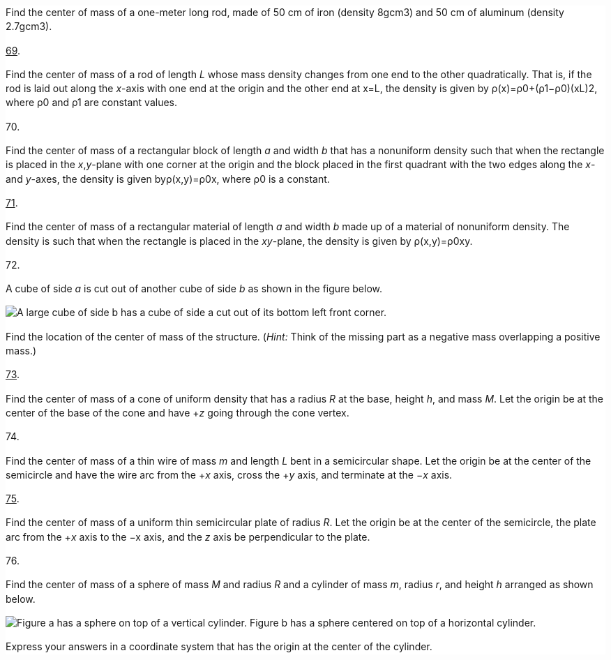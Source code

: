 Find the center of mass of a one-meter long rod, made of 50 cm of iron (density 8gcm3) and 50 cm of aluminum (density 2.7gcm3).

[69][49]. 

Find the center of mass of a rod of length _L_ whose mass density changes from one end to the other quadratically. That is, if the rod is laid out along the _x_-axis with one end at the origin and the other end at x=L, the density is given by ρ(x)=ρ0+(ρ1−ρ0)(xL)2, where ρ0 and ρ1 are constant values.

70\. 

Find the center of mass of a rectangular block of length _a_ and width _b_ that has a nonuniform density such that when the rectangle is placed in the _x_,_y_-plane with one corner at the origin and the block placed in the first quadrant with the two edges along the _x_\- and _y_-axes, the density is given byρ(x,y)=ρ0x, where ρ0 is a constant.

[71][50]. 

Find the center of mass of a rectangular material of length _a_ and width _b_ made up of a material of nonuniform density. The density is such that when the rectangle is placed in the _xy_-plane, the density is given by ρ(x,y)=ρ0xy.

72\. 

A cube of side _a_ is cut out of another cube of side _b_ as shown in the figure below.

![A large cube of side b has a cube of side a cut out of its bottom left front corner.][51]

Find the location of the center of mass of the structure. (_Hint:_ Think of the missing part as a negative mass overlapping a positive mass.)

[73][52]. 

Find the center of mass of a cone of uniform density that has a radius _R_ at the base, height _h_, and mass _M_. Let the origin be at the center of the base of the cone and have +_z_ going through the cone vertex.

74\. 

Find the center of mass of a thin wire of mass _m_ and length _L_ bent in a semicircular shape. Let the origin be at the center of the semicircle and have the wire arc from the +_x_ axis, cross the +_y_ axis, and terminate at the −_x_ axis.

[75][53]. 

Find the center of mass of a uniform thin semicircular plate of radius _R_. Let the origin be at the center of the semicircle, the plate arc from the +_x_ axis to the −x axis, and the _z_ axis be perpendicular to the plate.

76\. 

Find the center of mass of a sphere of mass _M_ and radius _R_ and a cylinder of mass _m_, radius _r_, and height _h_ arranged as shown below.

![Figure a has a sphere on top of a vertical cylinder. Figure b has a sphere centered on top of a horizontal cylinder.][54]

Express your answers in a coordinate system that has the origin at the center of the cylinder.


   [1]: /contents/d50f6e32-0fda-46ef-a362-9bd36ca7c97d@11.28:e6aa980a-5228-5ee3-9de8-cdb28cc6d537@11.28#fs-id1167133458436-solution
   [2]: /contents/d50f6e32-0fda-46ef-a362-9bd36ca7c97d@11.28:e6aa980a-5228-5ee3-9de8-cdb28cc6d537@11.28#fs-id1167131582414-solution
   [3]: /contents/d50f6e32-0fda-46ef-a362-9bd36ca7c97d@11.28:e6aa980a-5228-5ee3-9de8-cdb28cc6d537@11.28#fs-id1167131584403-solution
   [4]: /contents/d50f6e32-0fda-46ef-a362-9bd36ca7c97d@11.28:e6aa980a-5228-5ee3-9de8-cdb28cc6d537@11.28#fs-id1167131456600-solution
   [5]: /contents/d50f6e32-0fda-46ef-a362-9bd36ca7c97d@11.28:e6aa980a-5228-5ee3-9de8-cdb28cc6d537@11.28#fs-id1167131413843-solution
   [6]: /contents/d50f6e32-0fda-46ef-a362-9bd36ca7c97d@11.28:e6aa980a-5228-5ee3-9de8-cdb28cc6d537@11.28#fs-id1167131425944-solution
   [7]: /contents/d50f6e32-0fda-46ef-a362-9bd36ca7c97d@11.28:e6aa980a-5228-5ee3-9de8-cdb28cc6d537@11.28#fs-id1167134534280-solution
   [8]: /contents/d50f6e32-0fda-46ef-a362-9bd36ca7c97d@11.28:e6aa980a-5228-5ee3-9de8-cdb28cc6d537@11.28#fs-id1167132302338-solution
   [9]: /contents/d50f6e32-0fda-46ef-a362-9bd36ca7c97d@11.28:e6aa980a-5228-5ee3-9de8-cdb28cc6d537@11.28#fs-id1167133603524-solution
   [10]: https://cnx.org/resources/e70523d804526406df4472d405a9731f96020487
   [11]: /contents/d50f6e32-0fda-46ef-a362-9bd36ca7c97d@11.28:e6aa980a-5228-5ee3-9de8-cdb28cc6d537@11.28#fs-id1167132331463-solution
   [12]: /contents/d50f6e32-0fda-46ef-a362-9bd36ca7c97d@11.28:e6aa980a-5228-5ee3-9de8-cdb28cc6d537@11.28#fs-id1167133498189-solution
   [13]: https://cnx.org/resources/5e2084c0c1ed19b318529c412c8d5370a3e6da8c
   [14]: /contents/d50f6e32-0fda-46ef-a362-9bd36ca7c97d@11.28:e6aa980a-5228-5ee3-9de8-cdb28cc6d537@11.28#fs-id1167133335149-solution
   [15]: /contents/d50f6e32-0fda-46ef-a362-9bd36ca7c97d@11.28:e6aa980a-5228-5ee3-9de8-cdb28cc6d537@11.28#fs-id1167131586594-solution
   [16]: https://cnx.org/resources/a83b2d9d6cec75f40d63f3821367e0a2eafe0769
   [17]: /contents/d50f6e32-0fda-46ef-a362-9bd36ca7c97d@11.28:e6aa980a-5228-5ee3-9de8-cdb28cc6d537@11.28#fs-id1167131580465-solution
   [18]: https://cnx.org/resources/20383ff49b957378e926c977581d79494c8e555d
   [19]: /contents/d50f6e32-0fda-46ef-a362-9bd36ca7c97d@11.28:e6aa980a-5228-5ee3-9de8-cdb28cc6d537@11.28#fs-id1167131495941-solution
   [20]: /contents/d50f6e32-0fda-46ef-a362-9bd36ca7c97d@11.28:e6aa980a-5228-5ee3-9de8-cdb28cc6d537@11.28#fs-id1167131498070-solution
   [21]: https://cnx.org/resources/ad90ba2733c0158399c623e4a97a738199ea59ba
   [22]: /contents/d50f6e32-0fda-46ef-a362-9bd36ca7c97d@11.28:e6aa980a-5228-5ee3-9de8-cdb28cc6d537@11.28#fs-id1167131477651-solution
   [23]: https://cnx.org/resources/24b299dea44c1502ea9714988ec1c2c721f375d8
   [24]: https://cnx.org/resources/7061a7647b84725ffe01d00b7912e7268558a61a
   [25]: /contents/d50f6e32-0fda-46ef-a362-9bd36ca7c97d@11.28:e6aa980a-5228-5ee3-9de8-cdb28cc6d537@11.28#fs-id1167131498903-solution
   [26]: https://cnx.org/resources/7c448a9f16096030991ac13b98c822462db1faa2
   [27]: https://cnx.org/resources/4812de5dad498624b3074a5bd4c2083122677830
   [28]: /contents/d50f6e32-0fda-46ef-a362-9bd36ca7c97d@11.28:e6aa980a-5228-5ee3-9de8-cdb28cc6d537@11.28#fs-id1167131410700-solution
   [29]: https://cnx.org/resources/e22967d8f5858f24e2c3ed0ab9ab0340ef7ffe08
   [30]: /contents/d50f6e32-0fda-46ef-a362-9bd36ca7c97d@11.28:e6aa980a-5228-5ee3-9de8-cdb28cc6d537@11.28#fs-id1167134507416-solution
   [31]: /contents/d50f6e32-0fda-46ef-a362-9bd36ca7c97d@11.28:e6aa980a-5228-5ee3-9de8-cdb28cc6d537@11.28#fs-id1167134714525-solution
   [32]: /contents/d50f6e32-0fda-46ef-a362-9bd36ca7c97d@11.28:e6aa980a-5228-5ee3-9de8-cdb28cc6d537@11.28#fs-id1167134664970-solution
   [33]: https://cnx.org/resources/5953ddc1081d86b0ed8060f86fee316741419413
   [34]: /contents/d50f6e32-0fda-46ef-a362-9bd36ca7c97d@11.28:e6aa980a-5228-5ee3-9de8-cdb28cc6d537@11.28#fs-id1167131233611-solution
   [35]: /contents/d50f6e32-0fda-46ef-a362-9bd36ca7c97d@11.28:e6aa980a-5228-5ee3-9de8-cdb28cc6d537@11.28#fs-id1167134591442-solution
   [36]: /contents/d50f6e32-0fda-46ef-a362-9bd36ca7c97d@11.28:e6aa980a-5228-5ee3-9de8-cdb28cc6d537@11.28#fs-id1167131232394-solution
   [37]: /contents/d50f6e32-0fda-46ef-a362-9bd36ca7c97d@11.28:e6aa980a-5228-5ee3-9de8-cdb28cc6d537@11.28#fs-id1167134859304-solution
   [38]: /contents/d50f6e32-0fda-46ef-a362-9bd36ca7c97d@11.28:e6aa980a-5228-5ee3-9de8-cdb28cc6d537@11.28#fs-id1167132503069-solution
   [39]: https://cnx.org/resources/07eeafea89dcde9f3ebce1debc2e7ea31b404d8b
   [40]: /contents/d50f6e32-0fda-46ef-a362-9bd36ca7c97d@11.28:e6aa980a-5228-5ee3-9de8-cdb28cc6d537@11.28#fs-id1167132418514-solution
   [41]: https://cnx.org/resources/7f1f08c43ca637ca51dee2155326c9ed5601cd57
   [42]: /contents/d50f6e32-0fda-46ef-a362-9bd36ca7c97d@11.28:e6aa980a-5228-5ee3-9de8-cdb28cc6d537@11.28#fs-id1167133871112-solution
   [43]: /contents/d50f6e32-0fda-46ef-a362-9bd36ca7c97d@11.28:e6aa980a-5228-5ee3-9de8-cdb28cc6d537@11.28#fs-id1167132416254-solution
   [44]: /contents/d50f6e32-0fda-46ef-a362-9bd36ca7c97d@11.28:e6aa980a-5228-5ee3-9de8-cdb28cc6d537@11.28#fs-id1167132275670-solution
   [45]: /contents/d50f6e32-0fda-46ef-a362-9bd36ca7c97d@11.28:e6aa980a-5228-5ee3-9de8-cdb28cc6d537@11.28#fs-id1167131460116-solution
   [46]: https://cnx.org/resources/1898b7928efb60b5dc2737f6474b6d07fe4e1e3c
   [47]: /contents/d50f6e32-0fda-46ef-a362-9bd36ca7c97d@11.28:e6aa980a-5228-5ee3-9de8-cdb28cc6d537@11.28#fs-id1167134780700-solution
   [48]: /contents/d50f6e32-0fda-46ef-a362-9bd36ca7c97d@11.28:e6aa980a-5228-5ee3-9de8-cdb28cc6d537@11.28#fs-id1167131507173-solution
   [49]: /contents/d50f6e32-0fda-46ef-a362-9bd36ca7c97d@11.28:e6aa980a-5228-5ee3-9de8-cdb28cc6d537@11.28#fs-id1167131499290-solution
   [50]: /contents/d50f6e32-0fda-46ef-a362-9bd36ca7c97d@11.28:e6aa980a-5228-5ee3-9de8-cdb28cc6d537@11.28#fs-id1167134896486-solution
   [51]: https://cnx.org/resources/a7f8f1d9a7a9acd37e9d54dea19e1b1b21756ca0
   [52]: /contents/d50f6e32-0fda-46ef-a362-9bd36ca7c97d@11.28:e6aa980a-5228-5ee3-9de8-cdb28cc6d537@11.28#fs-id1167134942005-solution
   [53]: /contents/d50f6e32-0fda-46ef-a362-9bd36ca7c97d@11.28:e6aa980a-5228-5ee3-9de8-cdb28cc6d537@11.28#fs-id1167134895265-solution
   [54]: https://cnx.org/resources/b6e5e7799f9ed6eba2365b675c7e07bcdcbfdf33
   [55]: /contents/d50f6e32-0fda-46ef-a362-9bd36ca7c97d@11.28:e6aa980a-5228-5ee3-9de8-cdb28cc6d537@11.28#fs-id1167132243654-solution
   [56]: /contents/d50f6e32-0fda-46ef-a362-9bd36ca7c97d@11.28:e6aa980a-5228-5ee3-9de8-cdb28cc6d537@11.28#fs-id1167132362217-solution
   [57]: /contents/d50f6e32-0fda-46ef-a362-9bd36ca7c97d@11.28:e6aa980a-5228-5ee3-9de8-cdb28cc6d537@11.28#fs-id1167132616660-solution
   [58]: /contents/d50f6e32-0fda-46ef-a362-9bd36ca7c97d@11.28:e6aa980a-5228-5ee3-9de8-cdb28cc6d537@11.28#fs-id1167133606659-solution
   [59]: /contents/d50f6e32-0fda-46ef-a362-9bd36ca7c97d@11.28:e6aa980a-5228-5ee3-9de8-cdb28cc6d537@11.28#fs-id1167133863112-solution
   [60]: /contents/d50f6e32-0fda-46ef-a362-9bd36ca7c97d@11.28:e6aa980a-5228-5ee3-9de8-cdb28cc6d537@11.28#fs-id1167132319328-solution
   [61]: /contents/d50f6e32-0fda-46ef-a362-9bd36ca7c97d@11.28:e6aa980a-5228-5ee3-9de8-cdb28cc6d537@11.28#fs-id1167132463268-solution
   [62]: /contents/d50f6e32-0fda-46ef-a362-9bd36ca7c97d@11.28:e6aa980a-5228-5ee3-9de8-cdb28cc6d537@11.28#fs-id1167132305009-solution
   [63]: /contents/d50f6e32-0fda-46ef-a362-9bd36ca7c97d@11.28:e6aa980a-5228-5ee3-9de8-cdb28cc6d537@11.28#fs-id1167132257267-solution
   [64]: /contents/d50f6e32-0fda-46ef-a362-9bd36ca7c97d@11.28:e6aa980a-5228-5ee3-9de8-cdb28cc6d537@11.28#fs-id1167132411513-solution
   [65]: /contents/d50f6e32-0fda-46ef-a362-9bd36ca7c97d@11.28:e6aa980a-5228-5ee3-9de8-cdb28cc6d537@11.28#fs-id1167132227134-solution
   [66]: /contents/d50f6e32-0fda-46ef-a362-9bd36ca7c97d@11.28:e6aa980a-5228-5ee3-9de8-cdb28cc6d537@11.28#fs-id1167133780121-solution
   [67]: /contents/d50f6e32-0fda-46ef-a362-9bd36ca7c97d@11.28:e6aa980a-5228-5ee3-9de8-cdb28cc6d537@11.28#fs-id1167132369938-solution
   [68]: /contents/d50f6e32-0fda-46ef-a362-9bd36ca7c97d@11.28:e6aa980a-5228-5ee3-9de8-cdb28cc6d537@11.28#fs-id1167133829088-solution
   [69]: /contents/d50f6e32-0fda-46ef-a362-9bd36ca7c97d@11.28:e6aa980a-5228-5ee3-9de8-cdb28cc6d537@11.28#fs-id1167133403316-solution
   [70]: /contents/d50f6e32-0fda-46ef-a362-9bd36ca7c97d@11.28:e6aa980a-5228-5ee3-9de8-cdb28cc6d537@11.28#fs-id1167132273346-solution
   [71]: /contents/d50f6e32-0fda-46ef-a362-9bd36ca7c97d@11.28:e6aa980a-5228-5ee3-9de8-cdb28cc6d537@11.28#fs-id1167133717950-solution
   [72]: /contents/d50f6e32-0fda-46ef-a362-9bd36ca7c97d@11.28:e6aa980a-5228-5ee3-9de8-cdb28cc6d537@11.28#fs-id1167132497049-solution
   [73]: /contents/d50f6e32-0fda-46ef-a362-9bd36ca7c97d@11.28:e6aa980a-5228-5ee3-9de8-cdb28cc6d537@11.28#fs-id1167132278372-solution
   [74]: https://cnx.org/resources/7d24613413c27c3797323558456b55620b2433df
   [75]: /contents/d50f6e32-0fda-46ef-a362-9bd36ca7c97d@11.28:e6aa980a-5228-5ee3-9de8-cdb28cc6d537@11.28#fs-id1167132201915-solution
   [76]: https://cnx.org/resources/8694b68c1eda62237d40297c551373bc7a5aa698
   [77]: /contents/d50f6e32-0fda-46ef-a362-9bd36ca7c97d@11.28:e6aa980a-5228-5ee3-9de8-cdb28cc6d537@11.28#fs-id1167132416290-solution
   [78]: https://cnx.org/resources/cd26eaf2b35802d6a6e1ea805004cfe14a7494ea